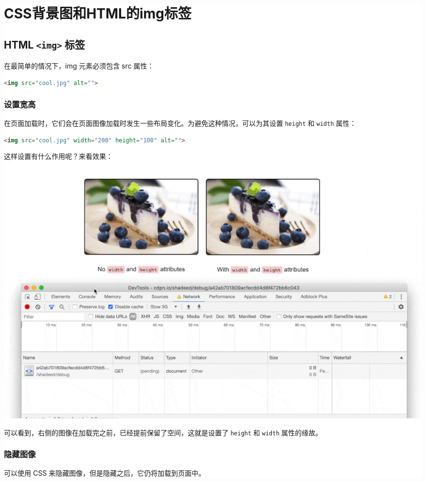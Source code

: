 # CSS背景图和HTML的img标签

## HTML `<img>` 标签

在最简单的情况下，img 元素必须包含 src 属性：

```html
<img src="cool.jpg" alt="">
```

### 设置宽高

在页面加载时，它们会在页面图像加载时发生一些布局变化。为避免这种情况，可以为其设置 `height` 和 `width` 属性：

```html
<img src="cool.jpg" width="200" height="100" alt="">
```

这样设置有什么作用呢？来看效果：

![](../../\images\img-vs-background-1.gif)

可以看到，右侧的图像在加载完之前，已经提前保留了空间，这就是设置了 `height` 和 `width` 属性的缘故。

### 隐藏图像

可以使用 CSS 来隐藏图像，但是隐藏之后，它仍将加载到页面中。

